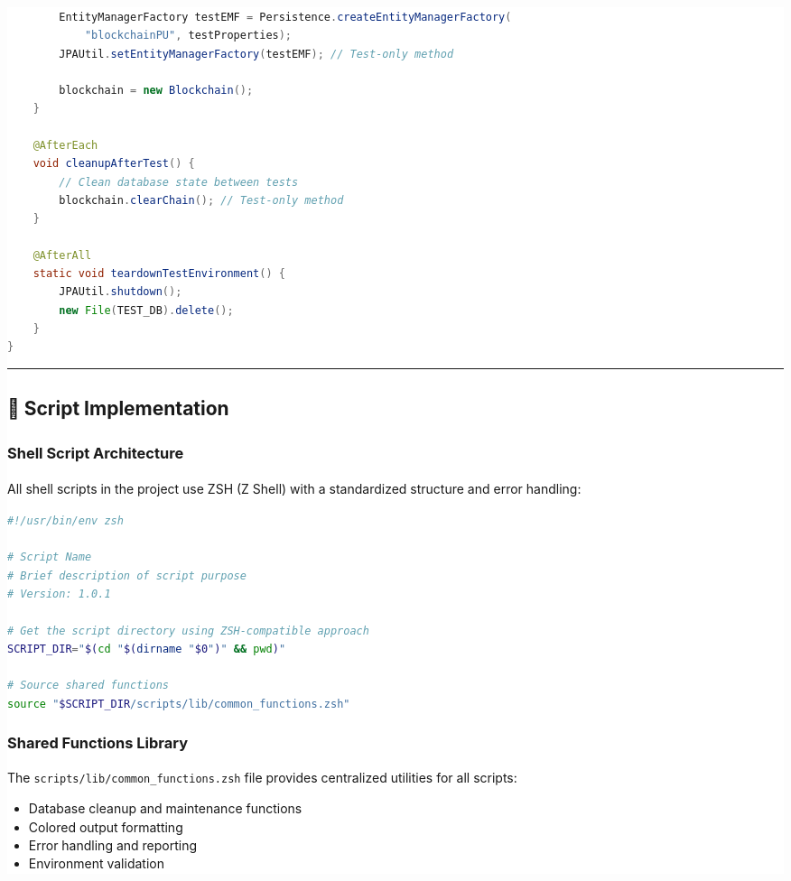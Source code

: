 ```java
        EntityManagerFactory testEMF = Persistence.createEntityManagerFactory(
            "blockchainPU", testProperties);
        JPAUtil.setEntityManagerFactory(testEMF); // Test-only method
        
        blockchain = new Blockchain();
    }
    
    @AfterEach
    void cleanupAfterTest() {
        // Clean database state between tests
        blockchain.clearChain(); // Test-only method
    }
    
    @AfterAll
    static void teardownTestEnvironment() {
        JPAUtil.shutdown();
        new File(TEST_DB).delete();
    }
}
```

---

## 📝 Script Implementation

### Shell Script Architecture

All shell scripts in the project use ZSH (Z Shell) with a standardized structure and error handling:

```zsh
#!/usr/bin/env zsh

# Script Name
# Brief description of script purpose
# Version: 1.0.1

# Get the script directory using ZSH-compatible approach
SCRIPT_DIR="$(cd "$(dirname "$0")" && pwd)"

# Source shared functions
source "$SCRIPT_DIR/scripts/lib/common_functions.zsh"
```

### Shared Functions Library

The `scripts/lib/common_functions.zsh` file provides centralized utilities for all scripts:

- Database cleanup and maintenance functions
- Colored output formatting
- Error handling and reporting
- Environment validation
